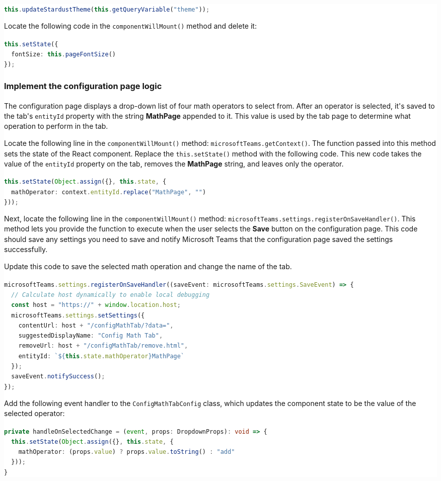 ```ts
this.updateStardustTheme(this.getQueryVariable("theme"));
```

Locate the following code in the `componentWillMount()` method and delete it:

```ts
this.setState({
  fontSize: this.pageFontSize()
});
```

### Implement the configuration page logic

The configuration page displays a drop-down list of four math operators to select from. After an operator is selected, it's saved to the tab's `entityId` property with the string **MathPage** appended to it. This value is used by the tab page to determine what operation to perform in the tab.

Locate the following line in the `componentWillMount()` method: `microsoftTeams.getContext()`. The function passed into this method sets the state of the React component. Replace the `this.setState()` method with the following code. This new code takes the value of the `entityId` property on the tab, removes the **MathPage** string, and leaves only the operator.

```ts
this.setState(Object.assign({}, this.state, {
  mathOperator: context.entityId.replace("MathPage", "")
}));
```

Next, locate the following line in the `componentWillMount()` method: `microsoftTeams.settings.registerOnSaveHandler()`. This method lets you provide the function to execute when the user selects the **Save** button on the configuration page. This code should save any settings you need to save and notify Microsoft Teams that the configuration page saved the settings successfully.

Update this code to save the selected math operation and change the name of the tab.

```ts
microsoftTeams.settings.registerOnSaveHandler((saveEvent: microsoftTeams.settings.SaveEvent) => {
  // Calculate host dynamically to enable local debugging
  const host = "https://" + window.location.host;
  microsoftTeams.settings.setSettings({
    contentUrl: host + "/configMathTab/?data=",
    suggestedDisplayName: "Config Math Tab",
    removeUrl: host + "/configMathTab/remove.html",
    entityId: `${this.state.mathOperator}MathPage`
  });
  saveEvent.notifySuccess();
});
```

Add the following event handler to the `ConfigMathTabConfig` class, which updates the component state to be the value of the selected operator:

```ts
private handleOnSelectedChange = (event, props: DropdownProps): void => {
  this.setState(Object.assign({}, this.state, {
    mathOperator: (props.value) ? props.value.toString() : "add"
  }));
}
```
